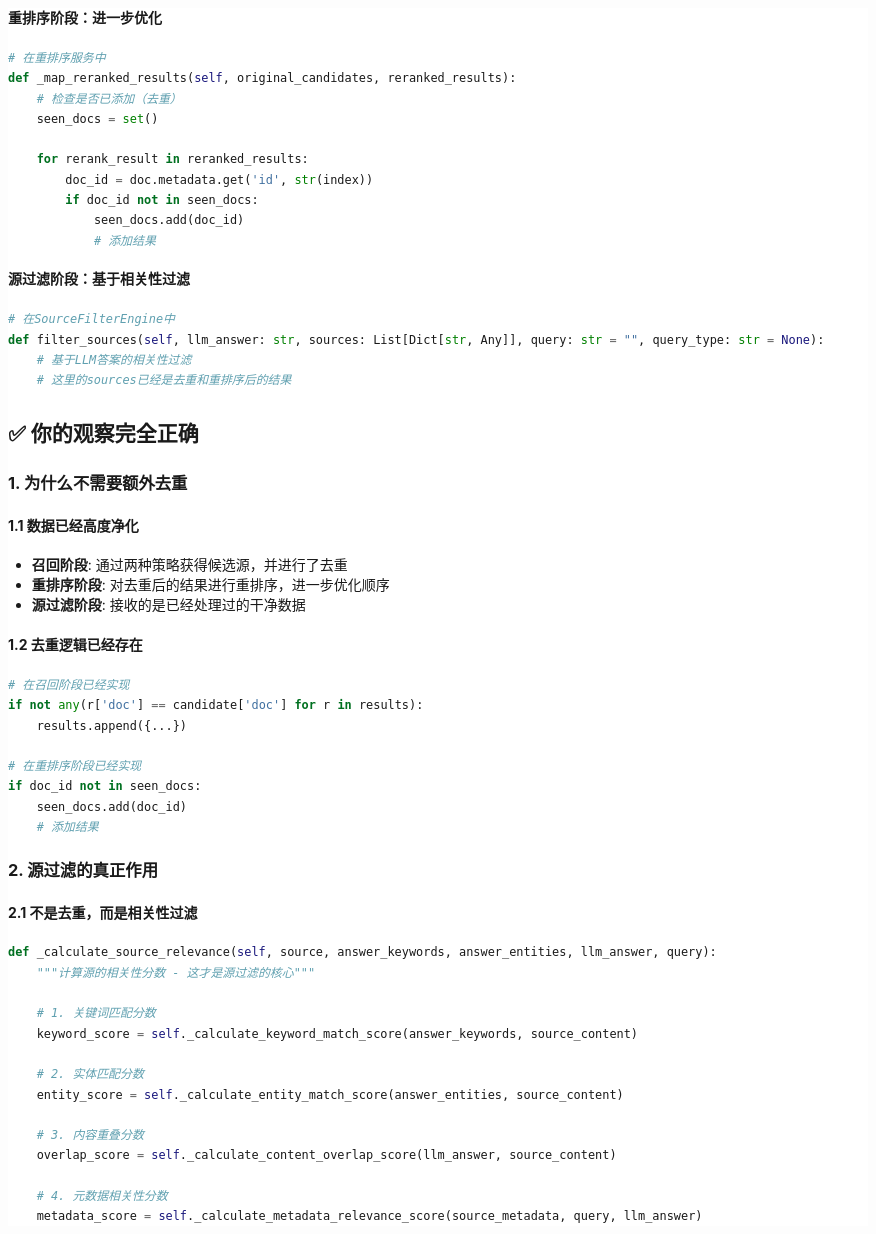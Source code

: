 #### **重排序阶段：进一步优化**
```python
# 在重排序服务中
def _map_reranked_results(self, original_candidates, reranked_results):
    # 检查是否已添加（去重）
    seen_docs = set()
    
    for rerank_result in reranked_results:
        doc_id = doc.metadata.get('id', str(index))
        if doc_id not in seen_docs:
            seen_docs.add(doc_id)
            # 添加结果
```

#### **源过滤阶段：基于相关性过滤**
```python
# 在SourceFilterEngine中
def filter_sources(self, llm_answer: str, sources: List[Dict[str, Any]], query: str = "", query_type: str = None):
    # 基于LLM答案的相关性过滤
    # 这里的sources已经是去重和重排序后的结果
```

## ✅ **你的观察完全正确**

### **1. 为什么不需要额外去重**

#### **1.1 数据已经高度净化**
- **召回阶段**: 通过两种策略获得候选源，并进行了去重
- **重排序阶段**: 对去重后的结果进行重排序，进一步优化顺序
- **源过滤阶段**: 接收的是已经处理过的干净数据

#### **1.2 去重逻辑已经存在**
```python
# 在召回阶段已经实现
if not any(r['doc'] == candidate['doc'] for r in results):
    results.append({...})

# 在重排序阶段已经实现  
if doc_id not in seen_docs:
    seen_docs.add(doc_id)
    # 添加结果
```

### **2. 源过滤的真正作用**

#### **2.1 不是去重，而是相关性过滤**
```python
def _calculate_source_relevance(self, source, answer_keywords, answer_entities, llm_answer, query):
    """计算源的相关性分数 - 这才是源过滤的核心"""
    
    # 1. 关键词匹配分数
    keyword_score = self._calculate_keyword_match_score(answer_keywords, source_content)
    
    # 2. 实体匹配分数
    entity_score = self._calculate_entity_match_score(answer_entities, source_content)
    
    # 3. 内容重叠分数
    overlap_score = self._calculate_content_overlap_score(llm_answer, source_content)
    
    # 4. 元数据相关性分数
    metadata_score = self._calculate_metadata_relevance_score(source_metadata, query, llm_answer)
```
